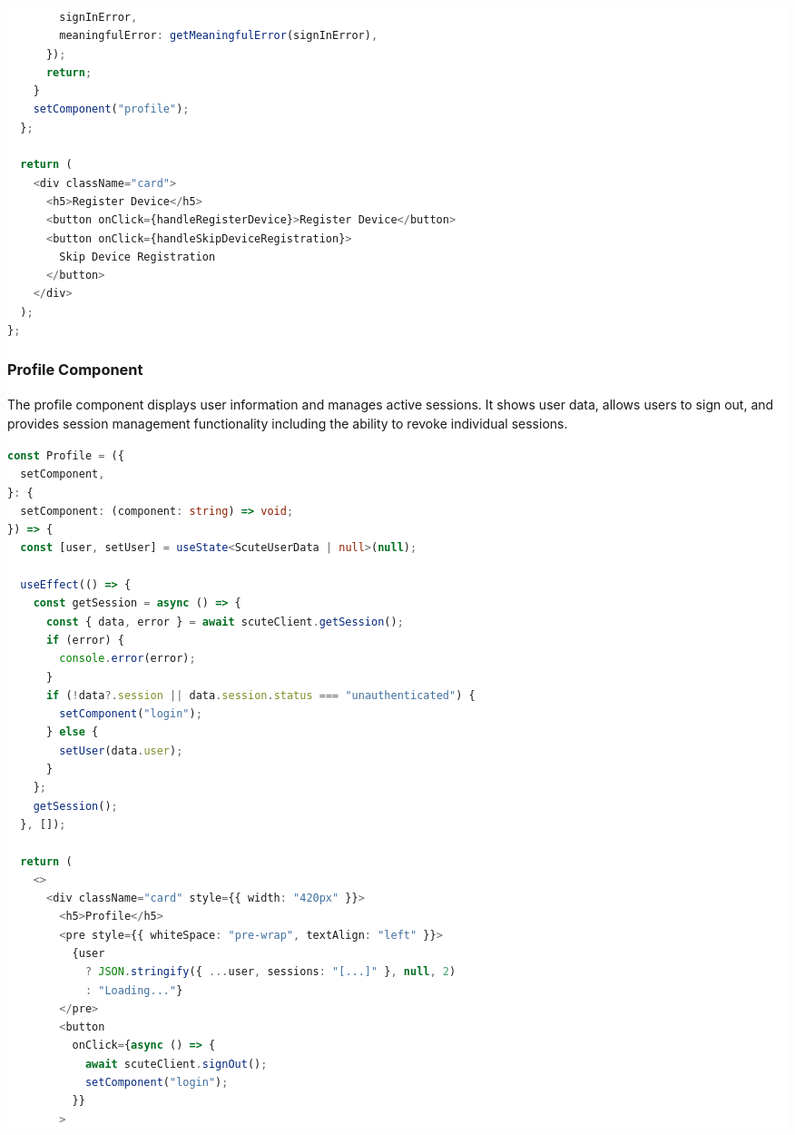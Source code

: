 ```typescript
        signInError,
        meaningfulError: getMeaningfulError(signInError),
      });
      return;
    }
    setComponent("profile");
  };

  return (
    <div className="card">
      <h5>Register Device</h5>
      <button onClick={handleRegisterDevice}>Register Device</button>
      <button onClick={handleSkipDeviceRegistration}>
        Skip Device Registration
      </button>
    </div>
  );
};
```

### Profile Component

The profile component displays user information and manages active sessions. It shows user data, allows users to sign out, and provides session management functionality including the ability to revoke individual sessions.

```typescript
const Profile = ({
  setComponent,
}: {
  setComponent: (component: string) => void;
}) => {
  const [user, setUser] = useState<ScuteUserData | null>(null);

  useEffect(() => {
    const getSession = async () => {
      const { data, error } = await scuteClient.getSession();
      if (error) {
        console.error(error);
      }
      if (!data?.session || data.session.status === "unauthenticated") {
        setComponent("login");
      } else {
        setUser(data.user);
      }
    };
    getSession();
  }, []);

  return (
    <>
      <div className="card" style={{ width: "420px" }}>
        <h5>Profile</h5>
        <pre style={{ whiteSpace: "pre-wrap", textAlign: "left" }}>
          {user
            ? JSON.stringify({ ...user, sessions: "[...]" }, null, 2)
            : "Loading..."}
        </pre>
        <button
          onClick={async () => {
            await scuteClient.signOut();
            setComponent("login");
          }}
        >
```